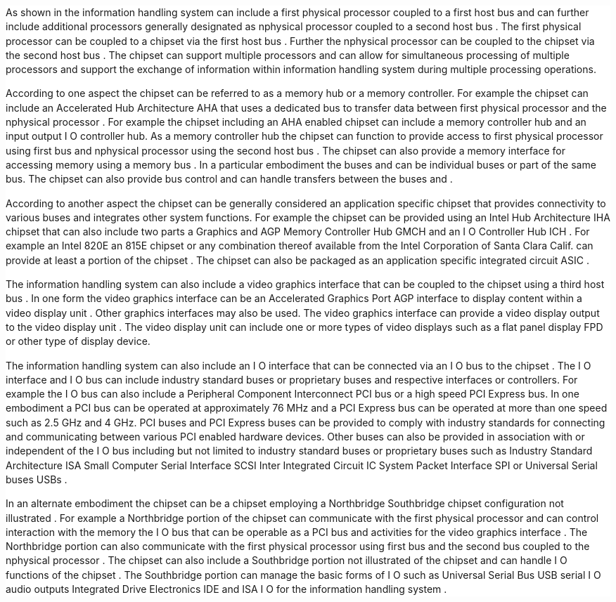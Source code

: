 As shown in the information handling system can include a first physical processor coupled to a first host bus and can further include additional processors generally designated as nphysical processor coupled to a second host bus . The first physical processor can be coupled to a chipset via the first host bus . Further the nphysical processor can be coupled to the chipset via the second host bus . The chipset can support multiple processors and can allow for simultaneous processing of multiple processors and support the exchange of information within information handling system during multiple processing operations.

According to one aspect the chipset can be referred to as a memory hub or a memory controller. For example the chipset can include an Accelerated Hub Architecture AHA that uses a dedicated bus to transfer data between first physical processor and the nphysical processor . For example the chipset including an AHA enabled chipset can include a memory controller hub and an input output I O controller hub. As a memory controller hub the chipset can function to provide access to first physical processor using first bus and nphysical processor using the second host bus . The chipset can also provide a memory interface for accessing memory using a memory bus . In a particular embodiment the buses and can be individual buses or part of the same bus. The chipset can also provide bus control and can handle transfers between the buses and .

According to another aspect the chipset can be generally considered an application specific chipset that provides connectivity to various buses and integrates other system functions. For example the chipset can be provided using an Intel Hub Architecture IHA chipset that can also include two parts a Graphics and AGP Memory Controller Hub GMCH and an I O Controller Hub ICH . For example an Intel 820E an 815E chipset or any combination thereof available from the Intel Corporation of Santa Clara Calif. can provide at least a portion of the chipset . The chipset can also be packaged as an application specific integrated circuit ASIC .

The information handling system can also include a video graphics interface that can be coupled to the chipset using a third host bus . In one form the video graphics interface can be an Accelerated Graphics Port AGP interface to display content within a video display unit . Other graphics interfaces may also be used. The video graphics interface can provide a video display output to the video display unit . The video display unit can include one or more types of video displays such as a flat panel display FPD or other type of display device.

The information handling system can also include an I O interface that can be connected via an I O bus to the chipset . The I O interface and I O bus can include industry standard buses or proprietary buses and respective interfaces or controllers. For example the I O bus can also include a Peripheral Component Interconnect PCI bus or a high speed PCI Express bus. In one embodiment a PCI bus can be operated at approximately 76 MHz and a PCI Express bus can be operated at more than one speed such as 2.5 GHz and 4 GHz. PCI buses and PCI Express buses can be provided to comply with industry standards for connecting and communicating between various PCI enabled hardware devices. Other buses can also be provided in association with or independent of the I O bus including but not limited to industry standard buses or proprietary buses such as Industry Standard Architecture ISA Small Computer Serial Interface SCSI Inter Integrated Circuit IC System Packet Interface SPI or Universal Serial buses USBs .

In an alternate embodiment the chipset can be a chipset employing a Northbridge Southbridge chipset configuration not illustrated . For example a Northbridge portion of the chipset can communicate with the first physical processor and can control interaction with the memory the I O bus that can be operable as a PCI bus and activities for the video graphics interface . The Northbridge portion can also communicate with the first physical processor using first bus and the second bus coupled to the nphysical processor . The chipset can also include a Southbridge portion not illustrated of the chipset and can handle I O functions of the chipset . The Southbridge portion can manage the basic forms of I O such as Universal Serial Bus USB serial I O audio outputs Integrated Drive Electronics IDE and ISA I O for the information handling system .
